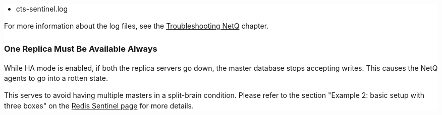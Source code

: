   - cts-sentinel.log

For more information about the log files, see the [Troubleshooting
NetQ](/cumulus-netq-121/Troubleshooting-NetQ) chapter.

### One Replica Must Be Available Always</span>

While HA mode is enabled, if both the replica servers go down, the
master database stops accepting writes. This causes the NetQ agents to
go into a rotten state.

This serves to avoid having multiple masters in a split-brain condition.
Please refer to the section "Example 2: basic setup with three boxes" on
the [Redis Sentinel page](https://redis.io/topics/sentinel) for more
details.


